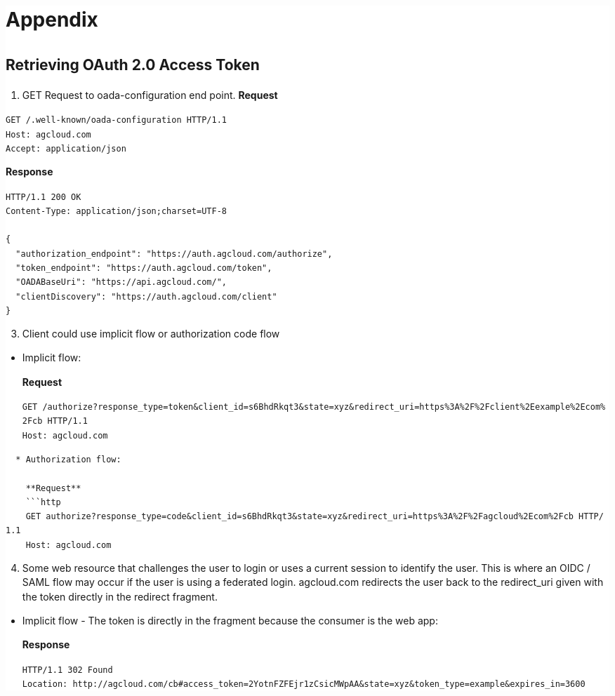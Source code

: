 # Appendix

## Retrieving OAuth 2.0 Access Token

1. GET Request to oada-configuration end point.
**Request**
```http
GET /.well-known/oada-configuration HTTP/1.1
Host: agcloud.com
Accept: application/json
```

**Response**
```http
HTTP/1.1 200 OK
Content-Type: application/json;charset=UTF-8

{
  "authorization_endpoint": "https://auth.agcloud.com/authorize",
  "token_endpoint": "https://auth.agcloud.com/token",
  "OADABaseUri": "https://api.agcloud.com/",
  "clientDiscovery": "https://auth.agcloud.com/client"
}
```

3. Client could use implicit flow or authorization code flow

  * Implicit flow:

    **Request**
    ```http
    GET /authorize?response_type=token&client_id=s6BhdRkqt3&state=xyz&redirect_uri=https%3A%2F%2Fclient%2Eexample%2Ecom%2Fcb HTTP/1.1
    Host: agcloud.com
```
  * Authorization flow:

    **Request**
    ```http
    GET authorize?response_type=code&client_id=s6BhdRkqt3&state=xyz&redirect_uri=https%3A%2F%2Fagcloud%2Ecom%2Fcb HTTP/1.1
    Host: agcloud.com
  ```

4. Some web resource that challenges the user to login or uses a current session
   to identify the user. This is where an OIDC / SAML flow may occur if the user
   is using a federated login. agcloud.com redirects the user back to the
   redirect_uri given with the token directly in the redirect fragment.

  * Implicit flow - The token is directly in the fragment because the consumer
    is the web app:

    **Response**
    ```http
    HTTP/1.1 302 Found
    Location: http://agcloud.com/cb#access_token=2YotnFZFEjr1zCsicMWpAA&state=xyz&token_type=example&expires_in=3600
    ```
